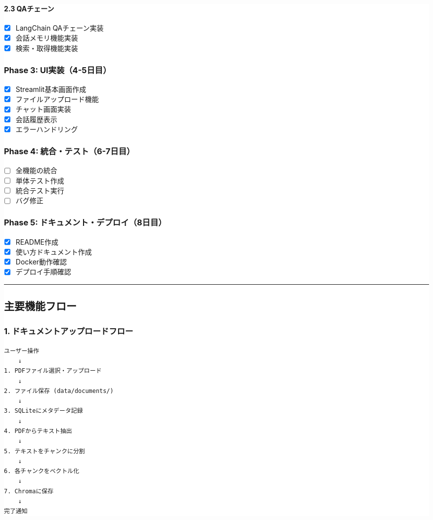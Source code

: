 #### 2.3 QAチェーン
- [x] LangChain QAチェーン実装
- [x] 会話メモリ機能実装
- [x] 検索・取得機能実装

### Phase 3: UI実装（4-5日目）

- [x] Streamlit基本画面作成
- [x] ファイルアップロード機能
- [x] チャット画面実装
- [x] 会話履歴表示
- [x] エラーハンドリング

### Phase 4: 統合・テスト（6-7日目）

- [ ] 全機能の統合
- [ ] 単体テスト作成
- [ ] 統合テスト実行
- [ ] バグ修正

### Phase 5: ドキュメント・デプロイ（8日目）

- [x] README作成
- [x] 使い方ドキュメント作成
- [x] Docker動作確認
- [x] デプロイ手順確認

---

## 主要機能フロー

### 1. ドキュメントアップロードフロー

```
ユーザー操作
    ↓
1. PDFファイル選択・アップロード
    ↓
2. ファイル保存 (data/documents/)
    ↓
3. SQLiteにメタデータ記録
    ↓
4. PDFからテキスト抽出
    ↓
5. テキストをチャンクに分割
    ↓
6. 各チャンクをベクトル化
    ↓
7. Chromaに保存
    ↓
完了通知
```
